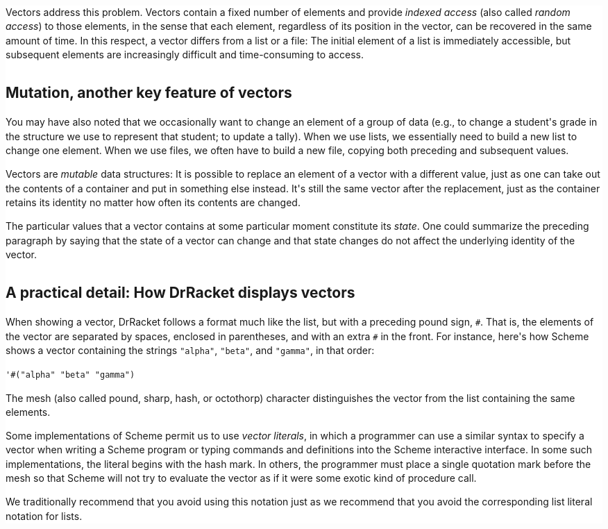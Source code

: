 Vectors address this problem. Vectors contain a fixed number of elements
and provide *indexed access* (also called *random access*) to those
elements, in the sense that each element, regardless of its position in
the vector, can be recovered in the same amount of time. In this respect,
a vector differs from a list or a file: The initial element of a list
is immediately accessible, but subsequent elements are increasingly
difficult and time-consuming to access.

## Mutation, another key feature of vectors

You may have also noted that we occasionally want to change an element
of a group of data (e.g., to change a student's grade in the structure
we use to represent that student; to update a tally). When we use lists,
we essentially need to build a new list to change one element. When we
use files, we often have to build a new file, copying both preceding
and subsequent values.

Vectors are *mutable* data structures: It is possible to replace an
element of a vector with a different value, just as one can take out the
contents of a container and put in something else instead. It's still
the same vector after the replacement, just as the container retains
its identity no matter how often its contents are changed.

The particular values that a vector contains at some particular moment
constitute its *state*. One could summarize the preceding paragraph by
saying that the state of a vector can change and that state changes do
not affect the underlying identity of the vector.

## A practical detail: How DrRacket displays vectors

When showing a vector, DrRacket follows a format much like the list, but
with a preceding pound sign, `#`.  That is, the elements of the vector
are separated by spaces, enclosed in parentheses, and with an extra `#`
in the front.  For instance, here's how Scheme shows a vector containing
the strings `"alpha"`, `"beta"`, and `"gamma"`, in that order:

```
'#("alpha" "beta" "gamma")
```

The mesh (also called pound, sharp, hash, or octothorp) character
distinguishes the vector from the list containing the same elements.

Some implementations of Scheme permit us to use *vector literals*, in
which a programmer can use a similar syntax to specify a vector when
writing a Scheme program or typing commands and definitions into the
Scheme interactive interface. In some such implementations, the literal
begins with the hash mark. In others, the programmer must place a single
quotation mark before the mesh so that Scheme will not try to evaluate
the vector as if it were some exotic kind of procedure call.

We traditionally recommend that you avoid using this notation just as
we recommend that you avoid the corresponding list literal notation
for lists.
